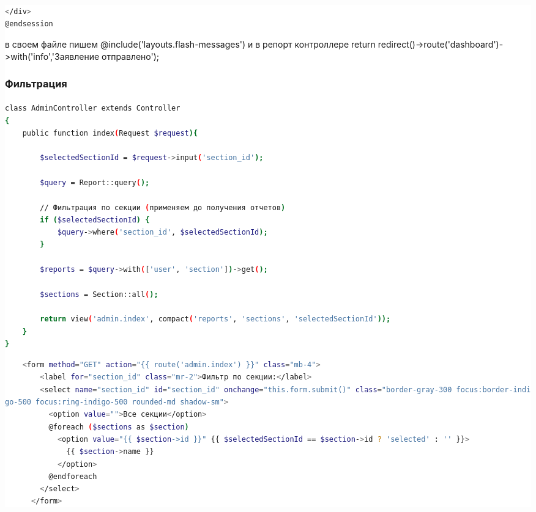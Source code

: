 ```sh
</div>
@endsession
```
в своем файле пишем @include('layouts.flash-messages')
и в репорт контроллере  return redirect()->route('dashboard')->with('info','Заявление отправлено');

### Фильтрация

```sh
class AdminController extends Controller
{
    public function index(Request $request){

        $selectedSectionId = $request->input('section_id');

        $query = Report::query();

        // Фильтрация по секции (применяем до получения отчетов)
        if ($selectedSectionId) {
            $query->where('section_id', $selectedSectionId);
        }

        $reports = $query->with(['user', 'section'])->get();

        $sections = Section::all();

        return view('admin.index', compact('reports', 'sections', 'selectedSectionId'));
    }
}
```

```sh
    <form method="GET" action="{{ route('admin.index') }}" class="mb-4"> 
        <label for="section_id" class="mr-2">Фильтр по секции:</label>
        <select name="section_id" id="section_id" onchange="this.form.submit()" class="border-gray-300 focus:border-indigo-500 focus:ring-indigo-500 rounded-md shadow-sm">
          <option value="">Все секции</option>
          @foreach ($sections as $section)
            <option value="{{ $section->id }}" {{ $selectedSectionId == $section->id ? 'selected' : '' }}> 
              {{ $section->name }}
            </option>
          @endforeach
        </select>
      </form>
```
